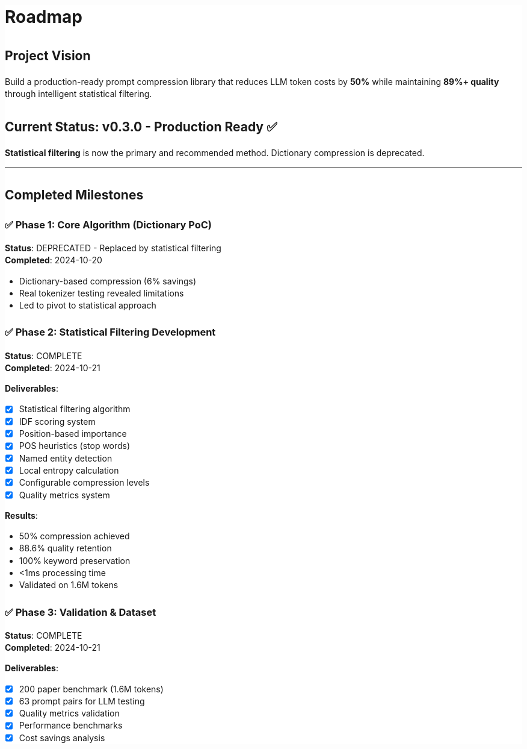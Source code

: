 # Roadmap

## Project Vision

Build a production-ready prompt compression library that reduces LLM token costs by **50%** while maintaining **89%+ quality** through intelligent statistical filtering.

## Current Status: v0.3.0 - Production Ready ✅

**Statistical filtering** is now the primary and recommended method. Dictionary compression is deprecated.

---

## Completed Milestones

### ✅ Phase 1: Core Algorithm (Dictionary PoC) 
**Status**: DEPRECATED - Replaced by statistical filtering  
**Completed**: 2024-10-20

- Dictionary-based compression (6% savings)
- Real tokenizer testing revealed limitations
- Led to pivot to statistical approach

### ✅ Phase 2: Statistical Filtering Development
**Status**: COMPLETE  
**Completed**: 2024-10-21

**Deliverables**:
- [x] Statistical filtering algorithm
- [x] IDF scoring system
- [x] Position-based importance
- [x] POS heuristics (stop words)
- [x] Named entity detection
- [x] Local entropy calculation
- [x] Configurable compression levels
- [x] Quality metrics system

**Results**:
- 50% compression achieved
- 88.6% quality retention
- 100% keyword preservation
- <1ms processing time
- Validated on 1.6M tokens

### ✅ Phase 3: Validation & Dataset
**Status**: COMPLETE  
**Completed**: 2024-10-21

**Deliverables**:
- [x] 200 paper benchmark (1.6M tokens)
- [x] 63 prompt pairs for LLM testing
- [x] Quality metrics validation
- [x] Performance benchmarks
- [x] Cost savings analysis
